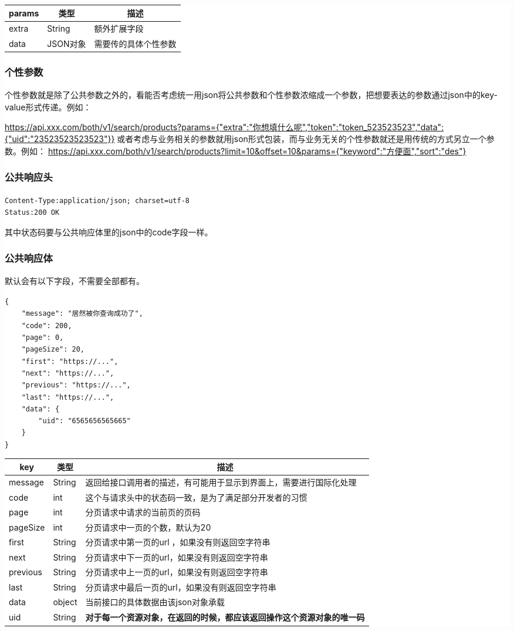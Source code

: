 |params | 类型 | 描述 |
| - | - | - |
| extra | String | 额外扩展字段 |
| data | JSON对象 | 需要传的具体个性参数 |

### 个性参数
个性参数就是除了公共参数之外的，看能否考虑统一用json将公共参数和个性参数浓缩成一个参数，把想要表达的参数通过json中的key-value形式传递。例如：

https://api.xxx.com/both/v1/search/products?params={"extra":"你想填什么呢","token":"token_523523523","data":{"uid":"23523523523523"}}
或者考虑与业务相关的参数就用json形式包装，而与业务无关的个性参数就还是用传统的方式另立一个参数。例如：
https://api.xxx.com/both/v1/search/products?limit=10&offset=10&params={"keyword":"方便面","sort":"des"}

### 公共响应头
```
Content-Type:application/json; charset=utf-8
Status:200 OK
```
其中状态码要与公共响应体里的json中的code字段一样。

### 公共响应体
默认会有以下字段，不需要全部都有。
```
{
    "message": "居然被你查询成功了",
    "code": 200,
    "page": 0,
    "pageSize": 20,
    "first": "https://...",
    "next": "https://...",
    "previous": "https://...",
    "last": "https://...",
    "data": {
        "uid": "6565656565665"
    }
}
```
|key | 类型 | 描述 |
| - | - | - |
| message | String | 返回给接口调用者的描述，有可能用于显示到界面上，需要进行国际化处理 |
| code | int | 这个与请求头中的状态码一致，是为了满足部分开发者的习惯 |
| page | int | 分页请求中请求的当前页的页码 |
| pageSize | int | 分页请求中一页的个数，默认为20 |
| first | String | 分页请求中第一页的url ，如果没有则返回空字符串|
| next | String | 分页请求中下一页的url，如果没有则返回空字符串 |
| previous | String | 分页请求中上一页的url，如果没有则返回空字符串 |
| last | String | 分页请求中最后一页的url，如果没有则返回空字符串 |
| data | object | 当前接口的具体数据由该json对象承载 |
| uid | String | **对于每一个资源对象，在返回的时候，都应该返回操作这个资源对象的唯一码** |
